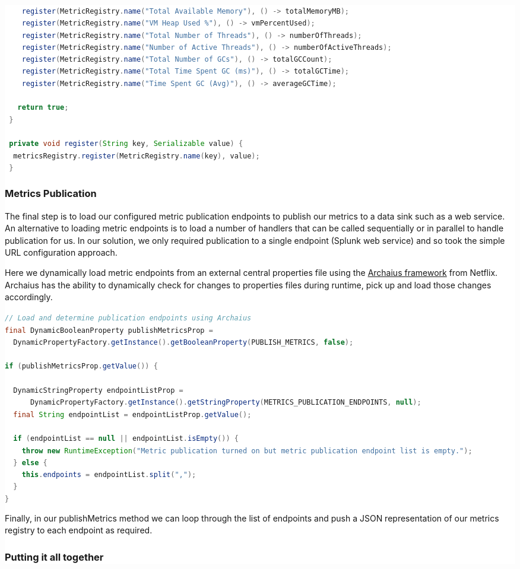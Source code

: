 ```java
    register(MetricRegistry.name("Total Available Memory"), () -> totalMemoryMB);
    register(MetricRegistry.name("VM Heap Used %"), () -> vmPercentUsed);
    register(MetricRegistry.name("Total Number of Threads"), () -> numberOfThreads);
    register(MetricRegistry.name("Number of Active Threads"), () -> numberOfActiveThreads);
    register(MetricRegistry.name("Total Number of GCs"), () -> totalGCCount);
    register(MetricRegistry.name("Total Time Spent GC (ms)"), () -> totalGCTime);
    register(MetricRegistry.name("Time Spent GC (Avg)"), () -> averageGCTime);

   return true;
 }

 private void register(String key, Serializable value) {
  metricsRegistry.register(MetricRegistry.name(key), value);
 }
```

### Metrics Publication

The final step is to load our configured metric publication endpoints to publish our metrics to a data sink such as a web service. An alternative to loading metric endpoints is to load a number of handlers that can be called sequentially or in parallel to handle publication for us. In our solution, we only required publication to a single endpoint (Splunk web service) and so took the simple URL configuration approach.

Here we dynamically load metric endpoints from an external central properties file using the [Archaius framework](https://github.com/Netflix/archaius) from Netflix. Archaius has the ability to dynamically check for changes to properties files during runtime, pick up and load those changes accordingly.

```java
// Load and determine publication endpoints using Archaius
final DynamicBooleanProperty publishMetricsProp =
  DynamicPropertyFactory.getInstance().getBooleanProperty(PUBLISH_METRICS, false);

if (publishMetricsProp.getValue()) {

  DynamicStringProperty endpointListProp =
      DynamicPropertyFactory.getInstance().getStringProperty(METRICS_PUBLICATION_ENDPOINTS, null);
  final String endpointList = endpointListProp.getValue();

  if (endpointList == null || endpointList.isEmpty()) {
    throw new RuntimeException("Metric publication turned on but metric publication endpoint list is empty.");
  } else {
    this.endpoints = endpointList.split(",");
  }
}
```

Finally, in our publishMetrics method we can loop through the list of endpoints and push a JSON representation of our metrics registry to each endpoint as required.

### Putting it all together
